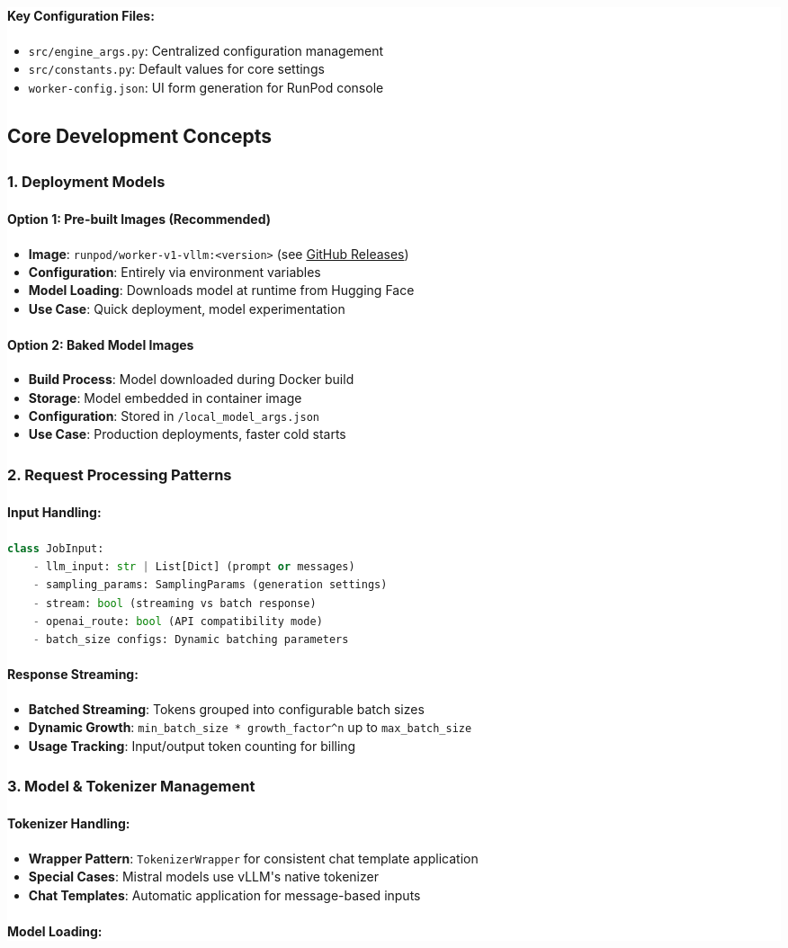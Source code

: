 #### Key Configuration Files:

- `src/engine_args.py`: Centralized configuration management
- `src/constants.py`: Default values for core settings
- `worker-config.json`: UI form generation for RunPod console

## Core Development Concepts

### 1. **Deployment Models**

#### Option 1: Pre-built Images (Recommended)

- **Image**: `runpod/worker-v1-vllm:<version>` (see [GitHub Releases](https://github.com/runpod-workers/worker-vllm/releases))
- **Configuration**: Entirely via environment variables
- **Model Loading**: Downloads model at runtime from Hugging Face
- **Use Case**: Quick deployment, model experimentation

#### Option 2: Baked Model Images

- **Build Process**: Model downloaded during Docker build
- **Storage**: Model embedded in container image
- **Configuration**: Stored in `/local_model_args.json`
- **Use Case**: Production deployments, faster cold starts

### 2. **Request Processing Patterns**

#### Input Handling:

```python
class JobInput:
    - llm_input: str | List[Dict] (prompt or messages)
    - sampling_params: SamplingParams (generation settings)
    - stream: bool (streaming vs batch response)
    - openai_route: bool (API compatibility mode)
    - batch_size configs: Dynamic batching parameters
```

#### Response Streaming:

- **Batched Streaming**: Tokens grouped into configurable batch sizes
- **Dynamic Growth**: `min_batch_size * growth_factor^n` up to `max_batch_size`
- **Usage Tracking**: Input/output token counting for billing

### 3. **Model & Tokenizer Management**

#### Tokenizer Handling:

- **Wrapper Pattern**: `TokenizerWrapper` for consistent chat template application
- **Special Cases**: Mistral models use vLLM's native tokenizer
- **Chat Templates**: Automatic application for message-based inputs

#### Model Loading:
